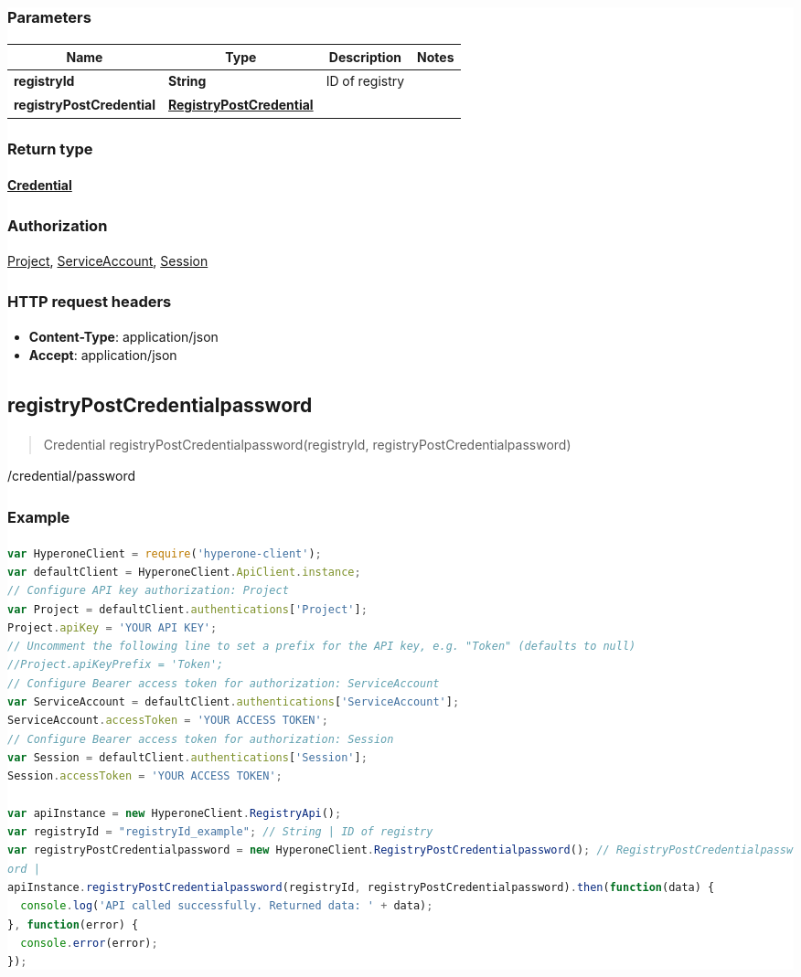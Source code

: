 ### Parameters



Name | Type | Description  | Notes
------------- | ------------- | ------------- | -------------
 **registryId** | **String**| ID of registry | 
 **registryPostCredential** | [**RegistryPostCredential**](RegistryPostCredential.md)|  | 

### Return type

[**Credential**](Credential.md)

### Authorization

[Project](../README.md#Project), [ServiceAccount](../README.md#ServiceAccount), [Session](../README.md#Session)

### HTTP request headers

- **Content-Type**: application/json
- **Accept**: application/json


## registryPostCredentialpassword

> Credential registryPostCredentialpassword(registryId, registryPostCredentialpassword)

/credential/password

### Example

```javascript
var HyperoneClient = require('hyperone-client');
var defaultClient = HyperoneClient.ApiClient.instance;
// Configure API key authorization: Project
var Project = defaultClient.authentications['Project'];
Project.apiKey = 'YOUR API KEY';
// Uncomment the following line to set a prefix for the API key, e.g. "Token" (defaults to null)
//Project.apiKeyPrefix = 'Token';
// Configure Bearer access token for authorization: ServiceAccount
var ServiceAccount = defaultClient.authentications['ServiceAccount'];
ServiceAccount.accessToken = 'YOUR ACCESS TOKEN';
// Configure Bearer access token for authorization: Session
var Session = defaultClient.authentications['Session'];
Session.accessToken = 'YOUR ACCESS TOKEN';

var apiInstance = new HyperoneClient.RegistryApi();
var registryId = "registryId_example"; // String | ID of registry
var registryPostCredentialpassword = new HyperoneClient.RegistryPostCredentialpassword(); // RegistryPostCredentialpassword | 
apiInstance.registryPostCredentialpassword(registryId, registryPostCredentialpassword).then(function(data) {
  console.log('API called successfully. Returned data: ' + data);
}, function(error) {
  console.error(error);
});

```
